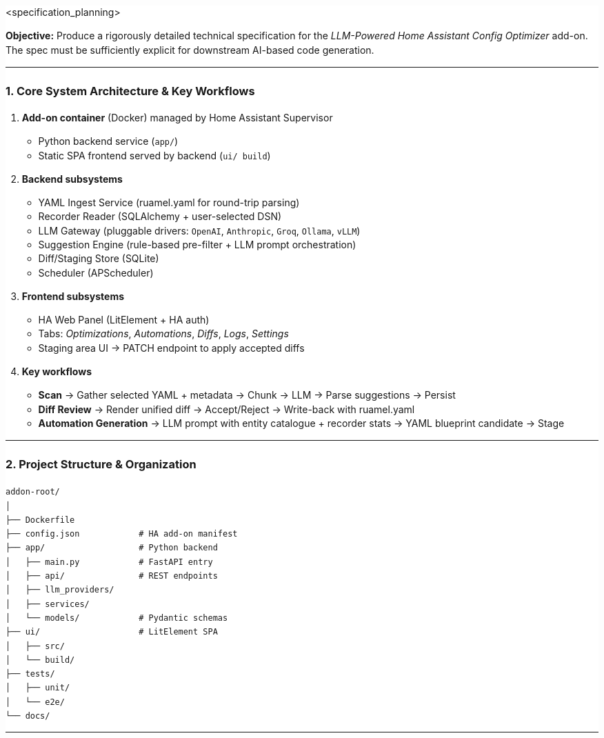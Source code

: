 \<specification\_planning>

**Objective:** Produce a rigorously detailed technical specification for the *LLM-Powered Home Assistant Config Optimizer* add-on. The spec must be sufficiently explicit for downstream AI-based code generation.

---

### 1. Core System Architecture & Key Workflows

1. **Add-on container** (Docker) managed by Home Assistant Supervisor

   * Python backend service (`app/`)
   * Static SPA frontend served by backend (`ui/ build`)
2. **Backend subsystems**

   * YAML Ingest Service (ruamel.yaml for round-trip parsing)
   * Recorder Reader (SQLAlchemy + user-selected DSN)
   * LLM Gateway (pluggable drivers: `OpenAI`, `Anthropic`, `Groq`, `Ollama`, `vLLM`)
   * Suggestion Engine (rule-based pre-filter + LLM prompt orchestration)
   * Diff/Staging Store (SQLite)
   * Scheduler (APScheduler)
3. **Frontend subsystems**

   * HA Web Panel (LitElement + HA auth)
   * Tabs: *Optimizations*, *Automations*, *Diffs*, *Logs*, *Settings*
   * Staging area UI → PATCH endpoint to apply accepted diffs
4. **Key workflows**

   * **Scan** → Gather selected YAML + metadata → Chunk → LLM → Parse suggestions → Persist
   * **Diff Review** → Render unified diff → Accept/Reject → Write-back with ruamel.yaml
   * **Automation Generation** → LLM prompt with entity catalogue + recorder stats → YAML blueprint candidate → Stage

---

### 2. Project Structure & Organization

```
addon-root/
│
├── Dockerfile
├── config.json            # HA add-on manifest
├── app/                   # Python backend
│   ├── main.py            # FastAPI entry
│   ├── api/               # REST endpoints
│   ├── llm_providers/
│   ├── services/
│   └── models/            # Pydantic schemas
├── ui/                    # LitElement SPA
│   ├── src/
│   └── build/
├── tests/
│   ├── unit/
│   └── e2e/
└── docs/
```

---